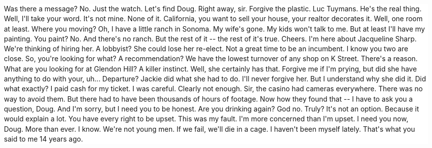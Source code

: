 Was there a message?
No. Just the watch.
Let's find Doug.
Right away, sir.
Forgive the plastic.
Luc Tuymans. He's the real thing.
Well, I'll take your word.
It's not mine. None of it.
California, you want to sell your house,
your realtor decorates it.
Well, one room at least.
Where you moving?
Oh, I have a little ranch in Sonoma.
My wife's gone.
My kids won't talk to me.
But at least I'll have my painting.
You paint?
No. And there's no ranch.
But the rest of it -- the rest of it's true.
Cheers.
I'm here about Jacqueline Sharp.
We're thinking of hiring her.
A lobbyist?
She could lose her re-elect.
Not a great time to be an incumbent.
I know you two are close.
So, you're looking for what?
A recommendation?
We have the lowest turnover of any shop on K Street.
There's a reason.
What are you looking for at Glendon Hill?
A killer instinct.
Well, she certainly has that.
Forgive me if I'm prying,
but did she have anything to do with your, uh...
Departure?
Jackie did what she had to do.
I'll never forgive her.
But I understand why she did it.
Did what exactly?
I paid cash for my ticket.
I was careful.
Clearly not enough.
Sir, the casino had cameras everywhere.
There was no way to avoid them.
But there had to have been thousands of hours of footage.
Now how they found that --
I have to ask you a question, Doug.
And I'm sorry, but I need you to be honest.
Are you drinking again?
God no.
Truly?
It's not an option.
Because it would explain a lot.
You have every right to be upset.
This was my fault.
I'm more concerned than I'm upset.
I need you now, Doug.
More than ever.
I know.
We're not young men.
If we fail, we'll die in a cage.
I haven't been myself lately.
That's what you said to me 14 years ago.
